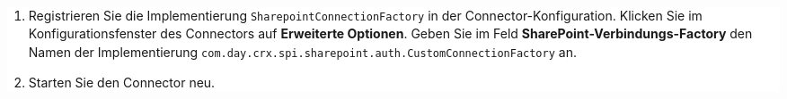 1. Registrieren Sie die Implementierung `SharepointConnectionFactory` in der Connector-Konfiguration. Klicken Sie im Konfigurationsfenster des Connectors auf **Erweiterte Optionen**. Geben Sie im Feld **SharePoint-Verbindungs-Factory** den Namen der Implementierung `com.day.crx.spi.sharepoint.auth.CustomConnectionFactory` an.

1. Starten Sie den Connector neu.
